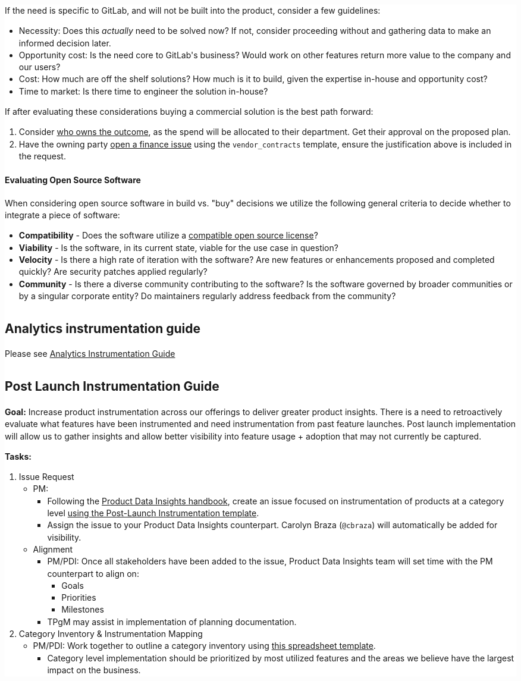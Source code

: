 If the need is specific to GitLab, and will not be built into the product, consider a few guidelines:

- Necessity: Does this _actually_ need to be solved now? If not, consider proceeding without and gathering data to make an informed decision later.
- Opportunity cost: Is the need core to GitLab's business? Would work on other features return more value to the company and our users?
- Cost: How much are off the shelf solutions? How much is it to build, given the expertise in-house and opportunity cost?
- Time to market: Is there time to engineer the solution in-house?

If after evaluating these considerations buying a commercial solution is the best path forward:

1. Consider [who owns the outcome](/handbook/finance/#how-spend-is-allocated-to-departments), as the spend will be allocated to their department. Get their approval on the proposed plan.
1. Have the owning party [open a finance issue](https://gitlab.com/gitlab-com/finance/issues/new) using the `vendor_contracts` template, ensure the justification above is included in the request.

#### Evaluating Open Source Software

When considering open source software in build vs. "buy" decisions we utilize the following general criteria to decide whether to integrate a piece of software:

- **Compatibility** - Does the software utilize a [compatible open source license](https://docs.gitlab.com/ee/development/licensing.html#acceptable-licenses)?
- **Viability** - Is the software, in its current state, viable for the use case in question?
- **Velocity** - Is there a high rate of iteration with the software? Are new features or enhancements proposed and completed quickly? Are security patches applied regularly?
- **Community** - Is there a diverse community contributing to the software? Is the software governed by broader communities or by a singular corporate entity? Do maintainers regularly address feedback from the community?

## Analytics instrumentation guide

Please see [Analytics Instrumentation Guide](/handbook/product/analytics-instrumentation-guide)

## Post Launch Instrumentation Guide

**Goal:**
Increase product instrumentation across our offerings to deliver greater product insights. There is a need to retroactively evaluate what features have been instrumented and need instrumentation from past feature launches. Post launch implementation will allow us to gather insights and allow better visibility into feature usage + adoption that may not currently be captured.

**Tasks:**

1. Issue Request
   - PM:
     - Following the [Product Data Insights handbook](/content/handbook/product/product-analysis/#working-with-us), create an issue focused on instrumentation of products at a category level [using the Post-Launch Instrumentation template](https://gitlab.com/gitlab-data/product-analytics/-/issues/new?issuable_template=Post-Launch%20Instrumentation%20Audit).
     - Assign the issue to your Product Data Insights counterpart. Carolyn Braza (`@cbraza`) will automatically be added for visibility.
   - Alignment
     - PM/PDI: Once all stakeholders have been added to the issue, Product Data Insights team will set time with the PM counterpart to align on:
       - Goals
       - Priorities
       - Milestones
     - TPgM may assist in implementation of planning documentation.
1. Category Inventory & Instrumentation Mapping
   - PM/PDI: Work together to outline a category inventory using [this spreadsheet template](https://docs.google.com/spreadsheets/d/1sqoGOM3MIOF0ntfxgJ3cuKVyY3MLT8Cfvxi5xBvgfws/edit?usp=sharing).
     - Category level implementation should be prioritized by most utilized features and the areas we believe have the largest impact on the business.